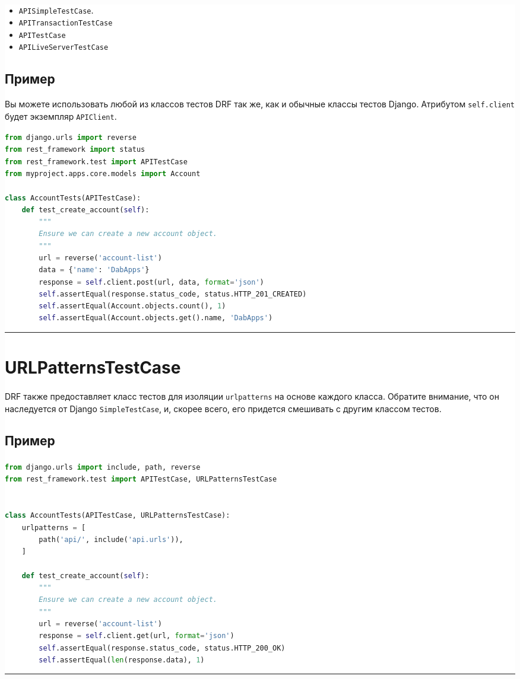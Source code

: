 * `APISimpleTestCase`.
* `APITransactionTestCase`
* `APITestCase`
* `APILiveServerTestCase`

## Пример

Вы можете использовать любой из классов тестов DRF так же, как и обычные классы тестов Django. Атрибутом `self.client` будет экземпляр `APIClient`.

```python
from django.urls import reverse
from rest_framework import status
from rest_framework.test import APITestCase
from myproject.apps.core.models import Account

class AccountTests(APITestCase):
    def test_create_account(self):
        """
        Ensure we can create a new account object.
        """
        url = reverse('account-list')
        data = {'name': 'DabApps'}
        response = self.client.post(url, data, format='json')
        self.assertEqual(response.status_code, status.HTTP_201_CREATED)
        self.assertEqual(Account.objects.count(), 1)
        self.assertEqual(Account.objects.get().name, 'DabApps')
```

---

# URLPatternsTestCase

DRF также предоставляет класс тестов для изоляции `urlpatterns` на основе каждого класса. Обратите внимание, что он наследуется от Django `SimpleTestCase`, и, скорее всего, его придется смешивать с другим классом тестов.

## Пример

```python
from django.urls import include, path, reverse
from rest_framework.test import APITestCase, URLPatternsTestCase


class AccountTests(APITestCase, URLPatternsTestCase):
    urlpatterns = [
        path('api/', include('api.urls')),
    ]

    def test_create_account(self):
        """
        Ensure we can create a new account object.
        """
        url = reverse('account-list')
        response = self.client.get(url, format='json')
        self.assertEqual(response.status_code, status.HTTP_200_OK)
        self.assertEqual(len(response.data), 1)
```

---